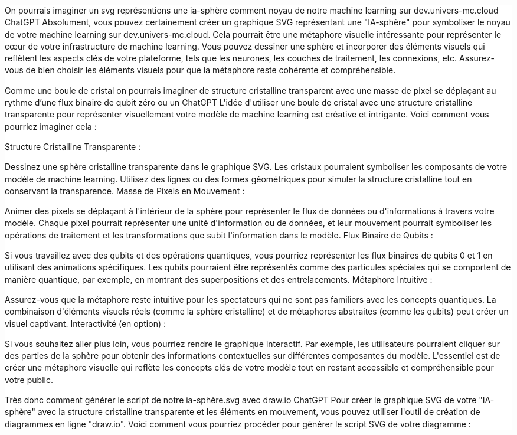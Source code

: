 On pourrais imaginer un svg représentions une ia-sphère comment noyau de notre machine learning sur dev.univers-mc.cloud
ChatGPT
Absolument, vous pouvez certainement créer un graphique SVG représentant une "IA-sphère" pour symboliser le noyau de votre machine learning sur dev.univers-mc.cloud. Cela pourrait être une métaphore visuelle intéressante pour représenter le cœur de votre infrastructure de machine learning. Vous pouvez dessiner une sphère et incorporer des éléments visuels qui reflètent les aspects clés de votre plateforme, tels que les neurones, les couches de traitement, les connexions, etc. Assurez-vous de bien choisir les éléments visuels pour que la métaphore reste cohérente et compréhensible.

Comme une boule de cristal on pourrais imaginer de structure cristalline transparent avec une masse de pixel se déplaçant au rythme d’une flux binaire de qubit zéro ou un
ChatGPT
L'idée d'utiliser une boule de cristal avec une structure cristalline transparente pour représenter visuellement votre modèle de machine learning est créative et intrigante. Voici comment vous pourriez imaginer cela :

Structure Cristalline Transparente :

Dessinez une sphère cristalline transparente dans le graphique SVG. Les cristaux pourraient symboliser les composants de votre modèle de machine learning.
Utilisez des lignes ou des formes géométriques pour simuler la structure cristalline tout en conservant la transparence.
Masse de Pixels en Mouvement :

Animer des pixels se déplaçant à l'intérieur de la sphère pour représenter le flux de données ou d'informations à travers votre modèle.
Chaque pixel pourrait représenter une unité d'information ou de données, et leur mouvement pourrait symboliser les opérations de traitement et les transformations que subit l'information dans le modèle.
Flux Binaire de Qubits :

Si vous travaillez avec des qubits et des opérations quantiques, vous pourriez représenter les flux binaires de qubits 0 et 1 en utilisant des animations spécifiques.
Les qubits pourraient être représentés comme des particules spéciales qui se comportent de manière quantique, par exemple, en montrant des superpositions et des entrelacements.
Métaphore Intuitive :

Assurez-vous que la métaphore reste intuitive pour les spectateurs qui ne sont pas familiers avec les concepts quantiques. La combinaison d'éléments visuels réels (comme la sphère cristalline) et de métaphores abstraites (comme les qubits) peut créer un visuel captivant.
Interactivité (en option) :

Si vous souhaitez aller plus loin, vous pourriez rendre le graphique interactif. Par exemple, les utilisateurs pourraient cliquer sur des parties de la sphère pour obtenir des informations contextuelles sur différentes composantes du modèle.
L'essentiel est de créer une métaphore visuelle qui reflète les concepts clés de votre modèle tout en restant accessible et compréhensible pour votre public.

Très donc comment générer le script de notre ia-sphère.svg avec draw.io
ChatGPT
Pour créer le graphique SVG de votre "IA-sphère" avec la structure cristalline transparente et les éléments en mouvement, vous pouvez utiliser l'outil de création de diagrammes en ligne "draw.io". Voici comment vous pourriez procéder pour générer le script SVG de votre diagramme :
